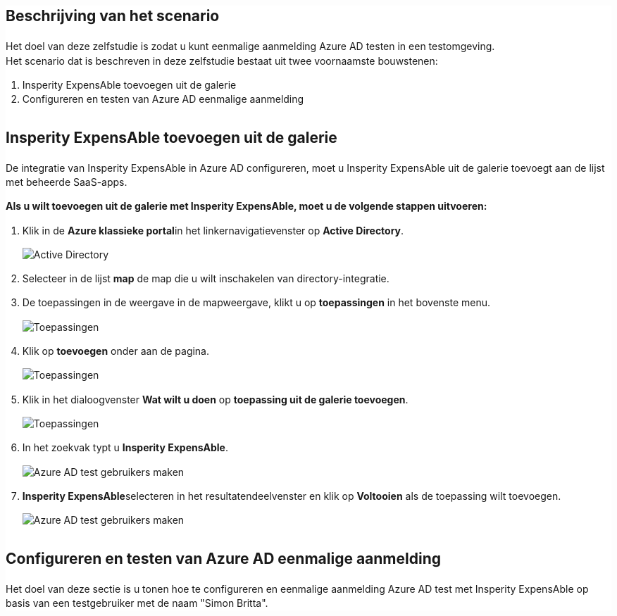 
## <a name="scenario-description"></a>Beschrijving van het scenario
Het doel van deze zelfstudie is zodat u kunt eenmalige aanmelding Azure AD testen in een testomgeving.  
Het scenario dat is beschreven in deze zelfstudie bestaat uit twee voornaamste bouwstenen:

1. Insperity ExpensAble toevoegen uit de galerie
2. Configureren en testen van Azure AD eenmalige aanmelding


## <a name="adding-insperity-expensable-from-the-gallery"></a>Insperity ExpensAble toevoegen uit de galerie
De integratie van Insperity ExpensAble in Azure AD configureren, moet u Insperity ExpensAble uit de galerie toevoegt aan de lijst met beheerde SaaS-apps.

**Als u wilt toevoegen uit de galerie met Insperity ExpensAble, moet u de volgende stappen uitvoeren:**

1. Klik in de **Azure klassieke portal**in het linkernavigatievenster op **Active Directory**.

    ![Active Directory][1]

2. Selecteer in de lijst **map** de map die u wilt inschakelen van directory-integratie.

3. De toepassingen in de weergave in de mapweergave, klikt u op **toepassingen** in het bovenste menu.

    ![Toepassingen][2]

4. Klik op **toevoegen** onder aan de pagina.

    ![Toepassingen][3]

5. Klik in het dialoogvenster **Wat wilt u doen** op **toepassing uit de galerie toevoegen**.

    ![Toepassingen][4]

6. In het zoekvak typt u **Insperity ExpensAble**.

    ![Azure AD test gebruikers maken](./media/active-directory-saas-insperityexpensable-tutorial/tutorial_insperityexpensable_01.png)

7. **Insperity ExpensAble**selecteren in het resultatendeelvenster en klik op **Voltooien** als de toepassing wilt toevoegen.

    ![Azure AD test gebruikers maken](./media/active-directory-saas-insperityexpensable-tutorial/tutorial_insperityexpensable_02.png)

##  <a name="configuring-and-testing-azure-ad-single-sign-on"></a>Configureren en testen van Azure AD eenmalige aanmelding
Het doel van deze sectie is u tonen hoe te configureren en eenmalige aanmelding Azure AD test met Insperity ExpensAble op basis van een testgebruiker met de naam "Simon Britta".


[1]: ./media/active-directory-saas-insperityexpensable-tutorial/tutorial_general_01.png
[2]: ./media/active-directory-saas-insperityexpensable-tutorial/tutorial_general_02.png
[3]: ./media/active-directory-saas-insperityexpensable-tutorial/tutorial_general_03.png
[4]: ./media/active-directory-saas-insperityexpensable-tutorial/tutorial_general_04.png
[6]: ./media/active-directory-saas-insperityexpensable-tutorial/tutorial_general_05.png
[10]: ./media/active-directory-saas-insperityexpensable-tutorial/tutorial_general_06.png
[11]: ./media/active-directory-saas-insperityexpensable-tutorial/tutorial_general_07.png
[20]: ./media/active-directory-saas-insperityexpensable-tutorial/tutorial_general_100.png
[200]: ./media/active-directory-saas-insperityexpensable-tutorial/tutorial_general_200.png
[201]: ./media/active-directory-saas-insperityexpensable-tutorial/tutorial_general_201.png
[203]: ./media/active-directory-saas-insperityexpensable-tutorial/tutorial_general_203.png
[204]: ./media/active-directory-saas-insperityexpensable-tutorial/tutorial_general_204.png
[205]: ./media/active-directory-saas-insperityexpensable-tutorial/tutorial_general_205.png